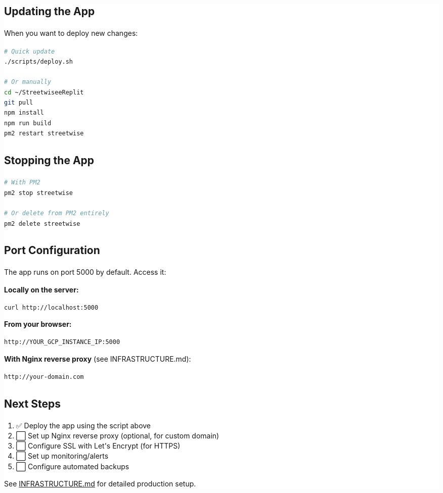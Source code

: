 ## Updating the App

When you want to deploy new changes:

```bash
# Quick update
./scripts/deploy.sh

# Or manually
cd ~/StreetwiseeReplit
git pull
npm install
npm run build
pm2 restart streetwise
```

## Stopping the App

```bash
# With PM2
pm2 stop streetwise

# Or delete from PM2 entirely
pm2 delete streetwise
```

## Port Configuration

The app runs on port 5000 by default. Access it:

**Locally on the server:**
```bash
curl http://localhost:5000
```

**From your browser:**
```
http://YOUR_GCP_INSTANCE_IP:5000
```

**With Nginx reverse proxy** (see INFRASTRUCTURE.md):
```
http://your-domain.com
```

## Next Steps

1. ✅ Deploy the app using the script above
2. ⬜ Set up Nginx reverse proxy (optional, for custom domain)
3. ⬜ Configure SSL with Let's Encrypt (for HTTPS)
4. ⬜ Set up monitoring/alerts
5. ⬜ Configure automated backups

See [INFRASTRUCTURE.md](./INFRASTRUCTURE.md) for detailed production setup.
